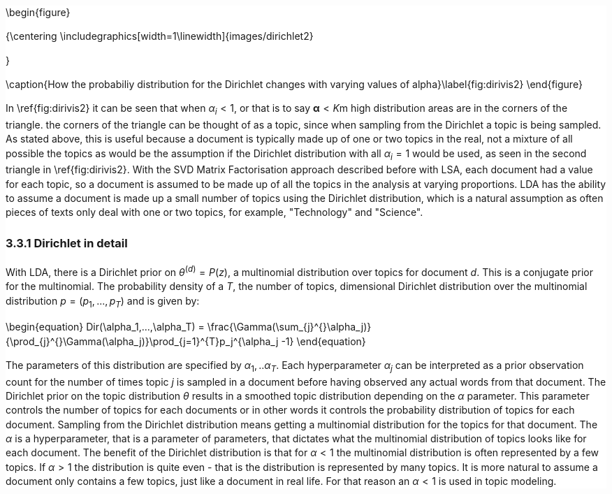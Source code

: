 \begin{figure}

{\centering \includegraphics[width=1\linewidth]{images/dirichlet2} 

}

\caption{How the probabiliy distribution for the Dirichlet changes with varying values of alpha}\label{fig:dirivis2}
\end{figure}

In \ref{fig:dirivis2} it can be seen that when $\alpha_i < 1$, or  that is to say $\boldsymbol{\alpha} < K$m high distribution areas are in the corners of the triangle. the corners of the triangle can be thought of as a topic, since when sampling from the Dirichlet a topic is being sampled. As stated above, this is useful because a document is typically made up of one or two topics in the real, not a mixture of all possible the topics as would be the assumption if the Dirichlet distribution with all $\alpha_i = 1$ would be used, as seen in the second triangle in \ref{fig:dirivis2}. With the SVD Matrix Factorisation approach described before with LSA, each document had a value for each topic, so a document is assumed to be made up of all the topics in the analysis at varying proportions. LDA has the ability to assume a document is made up a small number of topics using the Dirichlet distribution, which is a natural assumption as often pieces of texts only deal with one or two topics, for example, "Technology" and "Science".
















 
 
 



### 3.3.1 Dirichlet in detail

With LDA, there is a  Dirichlet prior on ${\theta}^{(d)} = P(z)$, a multinomial distribution over topics for document *d*. This is a conjugate prior for the multinomial. The probability density of a $T$, the number of topics, dimensional Dirichlet distribution over the multinomial distribution $p=(p_1,...,p_T)$ and is given by:

\begin{equation}
Dir(\alpha_1,...,\alpha_T) =  \frac{\Gamma(\sum_{j}^{}\alpha_j)}{\prod_{j}^{}\Gamma(\alpha_j)}\prod_{j=1}^{T}p_j^{\alpha_j -1}
\end{equation}

The parameters of this distribution are specified by $\alpha_1,..\alpha_T$. Each hyperparameter $\alpha_j$ can be interpreted as a prior observation count for the number of times topic $j$ is sampled in a document before having observed any actual words from that document. The Dirichlet prior on the topic distribution $\theta$ results in a smoothed topic distribution depending on the $\alpha$ parameter. This parameter controls the number of topics for each documents or in other words it controls the probability distribution of topics for each document. Sampling from the Dirichlet distribution means getting a multinomial distribution for the topics for that document. The $\alpha$ is a hyperparameter, that is a parameter of parameters, that dictates what the multinomial distribution of topics looks like for each document. The benefit of the Dirichlet distribution is that for $\alpha<1$ the multinomial distribution is often represented by a few topics. If $\alpha>1$ the distribution is quite even - that is the distribution is represented by many topics. It is more natural to assume a document only contains a few topics, just like a document in real life. For that reason an $\alpha<1$ is used in topic modeling. 
